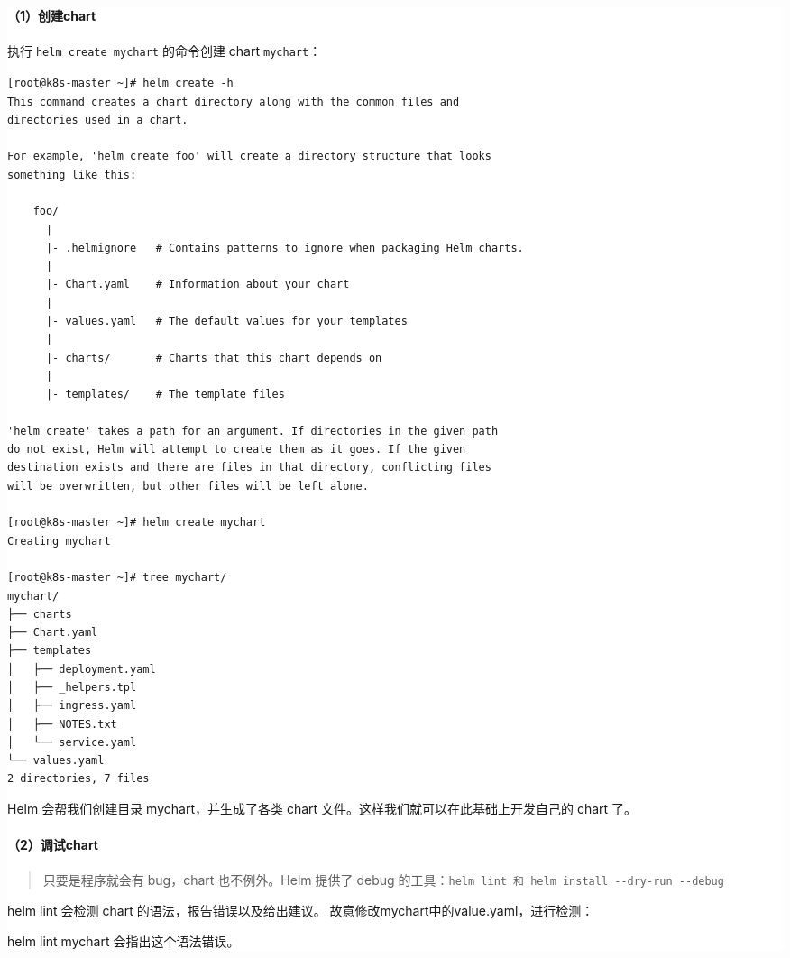 #### （1）创建chart
执行 `helm create mychart` 的命令创建 chart `mychart`：

```
[root@k8s-master ~]# helm create -h
This command creates a chart directory along with the common files and
directories used in a chart.

For example, 'helm create foo' will create a directory structure that looks
something like this:

	foo/
	  |
	  |- .helmignore   # Contains patterns to ignore when packaging Helm charts.
	  |
	  |- Chart.yaml    # Information about your chart
	  |
	  |- values.yaml   # The default values for your templates
	  |
	  |- charts/       # Charts that this chart depends on
	  |
	  |- templates/    # The template files

'helm create' takes a path for an argument. If directories in the given path
do not exist, Helm will attempt to create them as it goes. If the given
destination exists and there are files in that directory, conflicting files
will be overwritten, but other files will be left alone.

[root@k8s-master ~]# helm create mychart
Creating mychart

[root@k8s-master ~]# tree mychart/
mychart/
├── charts
├── Chart.yaml
├── templates
│   ├── deployment.yaml
│   ├── _helpers.tpl
│   ├── ingress.yaml
│   ├── NOTES.txt
│   └── service.yaml
└── values.yaml
2 directories, 7 files
```

Helm 会帮我们创建目录 mychart，并生成了各类 chart 文件。这样我们就可以在此基础上开发自己的 chart 了。

#### （2）调试chart
> 只要是程序就会有 bug，chart 也不例外。Helm 提供了 debug 的工具：`helm lint 和 helm install --dry-run --debug`

helm lint 会检测 chart 的语法，报告错误以及给出建议。 故意修改mychart中的value.yaml，进行检测：

helm lint mychart 会指出这个语法错误。
